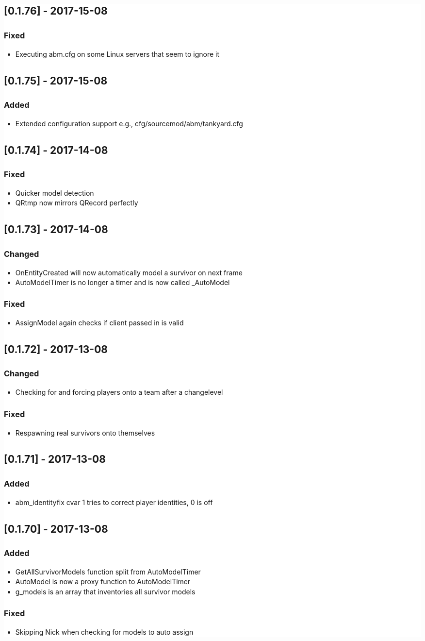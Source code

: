 ## [0.1.76] - 2017-15-08
### Fixed
- Executing abm.cfg on some Linux servers that seem to ignore it

## [0.1.75] - 2017-15-08
### Added
- Extended configuration support e.g., cfg/sourcemod/abm/tankyard.cfg

## [0.1.74] - 2017-14-08
### Fixed
- Quicker model detection
- QRtmp now mirrors QRecord perfectly

## [0.1.73] - 2017-14-08
### Changed
- OnEntityCreated will now automatically model a survivor on next frame
- AutoModelTimer is no longer a timer and is now called \_AutoModel

### Fixed
- AssignModel again checks if client passed in is valid

## [0.1.72] - 2017-13-08
### Changed
- Checking for and forcing players onto a team after a changelevel

### Fixed
- Respawning real survivors onto themselves

## [0.1.71] - 2017-13-08
### Added
- abm_identityfix cvar 1 tries to correct player identities, 0 is off

## [0.1.70] - 2017-13-08
### Added
- GetAllSurvivorModels function split from AutoModelTimer
- AutoModel is now a proxy function to AutoModelTimer
- g_models is an array that inventories all survivor models

### Fixed
- Skipping Nick when checking for models to auto assign
